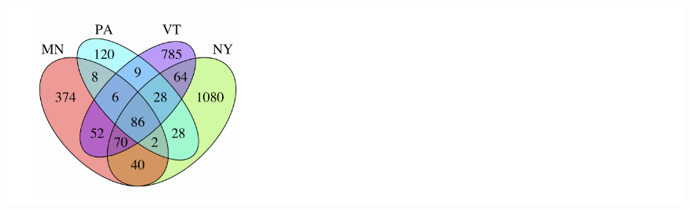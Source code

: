 <img src="https://github.com/YYW-UMN/Workflow_WGStoStrains/blob/master/Figures/VennDiagram.png" width="330" />